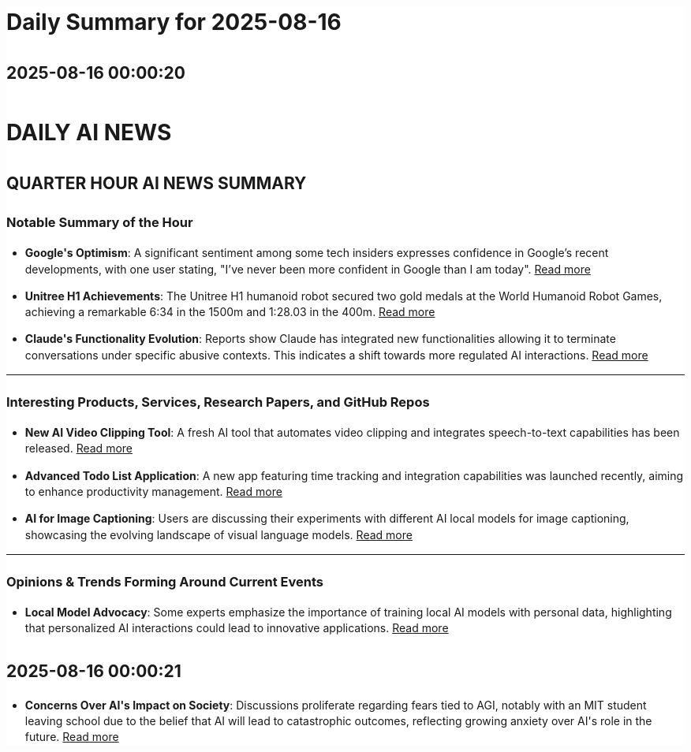 # Daily Summary for 2025-08-16

## 2025-08-16 00:00:20

# DAILY AI NEWS

## QUARTER HOUR AI NEWS SUMMARY

### Notable Summary of the Hour
- **Google's Optimism**: A significant sentiment among some tech insiders expresses confidence in Google’s recent developments, with one user stating, "I’ve never been more confident in Google than I am today". [Read more](https://x.com/i/web/status/1956502169299079456)

- **Unitree H1 Achievements**: The Unitree H1 humanoid robot secured two gold medals at the World Humanoid Robot Games, achieving a remarkable 6:34 in the 1500m and 1:28.03 in the 400m. [Read more](https://x.com/i/web/status/1956476196713316650)

- **Claude's Functionality Evolution**: Reports show Claude has integrated new functionalities allowing it to terminate conversations under specific abusive contexts. This indicates a shift towards more regulated AI interactions. [Read more](https://x.com/i/web/status/1956483918003319056)

---

### Interesting Products, Services, Research Papers, and GitHub Repos
- **New AI Video Clipping Tool**: A fresh AI tool that automates video clipping and integrates speech-to-text capabilities has been released. [Read more](https://x.com/i/web/status/1956493153038463286)

- **Advanced Todo List Application**: A new app featuring time tracking and integration capabilities was launched recently, aiming to enhance productivity management. [Read more](https://x.com/i/web/status/1956477926188204084)

- **AI for Image Captioning**: Users are discussing their experiments with different AI local models for image captioning, showcasing the evolving landscape of visual language models. [Read more](https://x.com/i/web/status/1956482757426815174)

---

### Opinions & Trends Forming Around Current Events
- **Local Model Advocacy**: Some experts emphasize the importance of training local AI models with personal data, highlighting that personalized AI interactions could lead to innovative applications. [Read more](https://x.com/i/web/status/1956450588537061444)

## 2025-08-16 00:00:21

- **Concerns Over AI's Impact on Society**: Discussions proliferate regarding fears tied to AGI, notably with an MIT student leaving school due to the belief that AI will lead to catastrophic outcomes, reflecting growing anxiety over AI's role in the future. [Read more](https://x.com/i/web/status/1956486986597904512)
